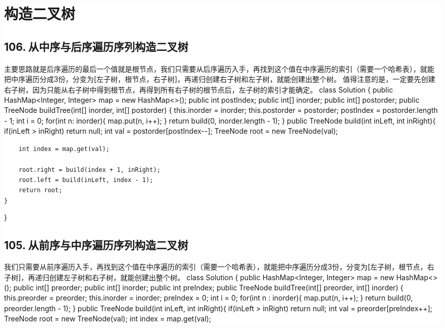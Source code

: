 # 构造二叉树
## 106. 从中序与后序遍历序列构造二叉树
主要思路就是后序遍历的最后一个值就是根节点，我们只需要从后序遍历入手，再找到这个值在中序遍历的索引（需要一个哈希表），就能把中序遍历分成3份，分变为[左子树，根节点，右子树]，再递归创建右子树和左子树，就能创建出整个树。
值得注意的是，一定要先创建右子树，因为只能从右子树中得到根节点，再得到所有右子树的根节点后，左子树的索引才能确定。
class Solution {
    public HashMap<Integer, Integer> map = new HashMap<>();
    public int postIndex;
    public int[] inorder;
    public int[] postorder;
    public TreeNode buildTree(int[] inorder, int[] postorder) {
        this.inorder = inorder;
        this.postorder = postorder;
        postIndex = postorder.length - 1;
        int i = 0;
        for(int n: inorder){
            map.put(n, i++);
        }
        return build(0, inorder.length - 1);
    }
    public TreeNode build(int inLeft, int inRight){
        if(inLeft > inRight) return null;
        int val = postorder[postIndex--];
        TreeNode root = new TreeNode(val);

        int index = map.get(val);

        root.right = build(index + 1, inRight);
        root.left = build(inLeft, index - 1);
        return root;
    }
}
## 105. 从前序与中序遍历序列构造二叉树
 我们只需要从前序遍历入手，再找到这个值在中序遍历的索引（需要一个哈希表），就能把中序遍历分成3份，分变为[左子树，根节点，右子树]，再递归创建左子树和右子树，就能创建出整个树。
class Solution {
    public HashMap<Integer, Integer> map = new HashMap<>();
    public int[] preorder;
    public int[] inorder;
    public int preIndex;
    public TreeNode buildTree(int[] preorder, int[] inorder) {
        this.preorder = preorder;
        this.inorder = inorder;
        preIndex = 0;
        int i = 0;
        for(int n : inorder){
            map.put(n, i++);
        }
        return build(0, preorder.length - 1);
    }
    public TreeNode build(int inLeft, int inRight){
        if(inLeft > inRight) return null;
        int val = preorder[preIndex++];
        TreeNode root = new TreeNode(val);
        int index = map.get(val);
